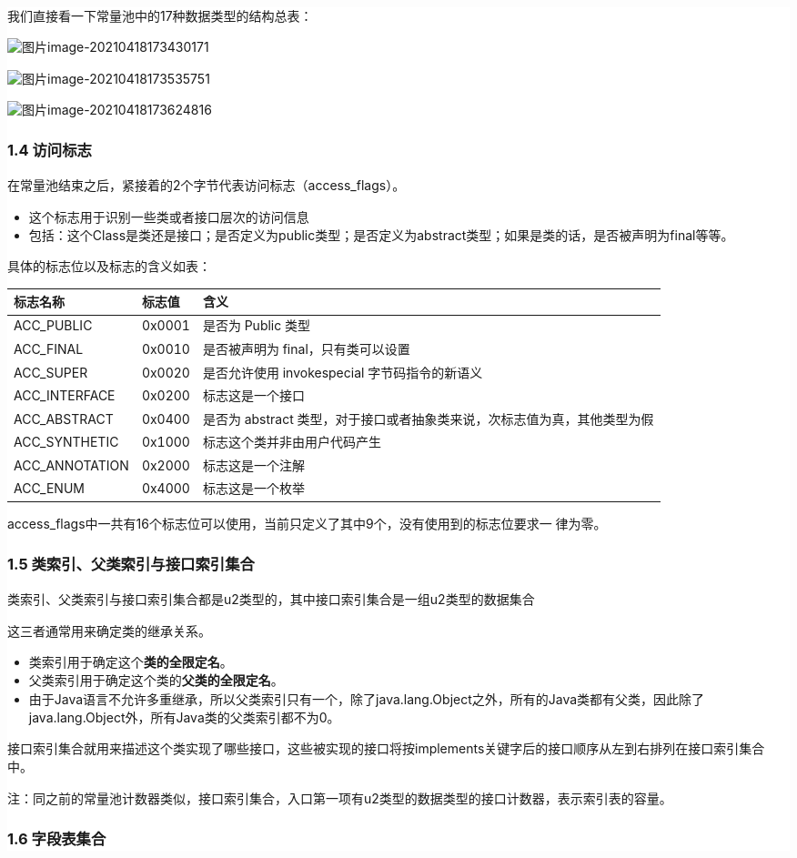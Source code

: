  

我们直接看一下常量池中的17种数据类型的结构总表：

![图片](https://mmbiz.qpic.cn/mmbiz_png/PMZOEonJxWfOTibyJzLhdKfDIJ0Sd9UduUn9Yx0DUmUVplWMGTlicpYtupU6n5hOYhFc3RFfh4rEcOibwhMeUjnyA/640?wx_fmt=png&wxfrom=5&wx_lazy=1&wx_co=1)image-20210418173430171

![图片](https://mmbiz.qpic.cn/mmbiz_png/PMZOEonJxWfOTibyJzLhdKfDIJ0Sd9UduMade1vouy6IicIVQLjXagjOXvBZZLwwA85sLgL7CWOGBRy42Tgkzayg/640?wx_fmt=png&wxfrom=5&wx_lazy=1&wx_co=1)image-20210418173535751

![图片](https://mmbiz.qpic.cn/mmbiz_png/PMZOEonJxWfOTibyJzLhdKfDIJ0Sd9UdugKvEVoaGck4eG1wRWo4OJVUHdMtBOVTUONRW6D1juWL2k5JR37JibzQ/640?wx_fmt=png&wxfrom=5&wx_lazy=1&wx_co=1)image-20210418173624816

### 1.4 访问标志

在常量池结束之后，紧接着的2个字节代表访问标志（access_flags）。

- 这个标志用于识别一些类或者接口层次的访问信息
- 包括：这个Class是类还是接口；是否定义为public类型；是否定义为abstract类型；如果是类的话，是否被声明为final等等。

具体的标志位以及标志的含义如表：

| **标志名称**   | **标志值** | **含义**                                                     |
| :------------- | :--------- | :----------------------------------------------------------- |
| ACC_PUBLIC     | 0x0001     | 是否为 Public 类型                                           |
| ACC_FINAL      | 0x0010     | 是否被声明为 final，只有类可以设置                           |
| ACC_SUPER      | 0x0020     | 是否允许使用 invokespecial 字节码指令的新语义                |
| ACC_INTERFACE  | 0x0200     | 标志这是一个接口                                             |
| ACC_ABSTRACT   | 0x0400     | 是否为 abstract 类型，对于接口或者抽象类来说，次标志值为真，其他类型为假 |
| ACC_SYNTHETIC  | 0x1000     | 标志这个类并非由用户代码产生                                 |
| ACC_ANNOTATION | 0x2000     | 标志这是一个注解                                             |
| ACC_ENUM       | 0x4000     | 标志这是一个枚举                                             |

access_flags中一共有16个标志位可以使用，当前只定义了其中9个，没有使用到的标志位要求一 律为零。

### 1.5 类索引、父类索引与接口索引集合

类索引、父类索引与接口索引集合都是u2类型的，其中接口索引集合是一组u2类型的数据集合

 这三者通常用来确定类的继承关系。

- 类索引用于确定这个**类的全限定名**。
- 父类索引用于确定这个类的**父类的全限定名**。
- 由于Java语言不允许多重继承，所以父类索引只有一个，除了java.lang.Object之外，所有的Java类都有父类，因此除了 java.lang.Object外，所有Java类的父类索引都不为0。

接口索引集合就用来描述这个类实现了哪些接口，这些被实现的接口将按implements关键字后的接口顺序从左到右排列在接口索引集合中。



注：同之前的常量池计数器类似，接口索引集合，入口第一项有u2类型的数据类型的接口计数器，表示索引表的容量。

### 1.6 字段表集合
